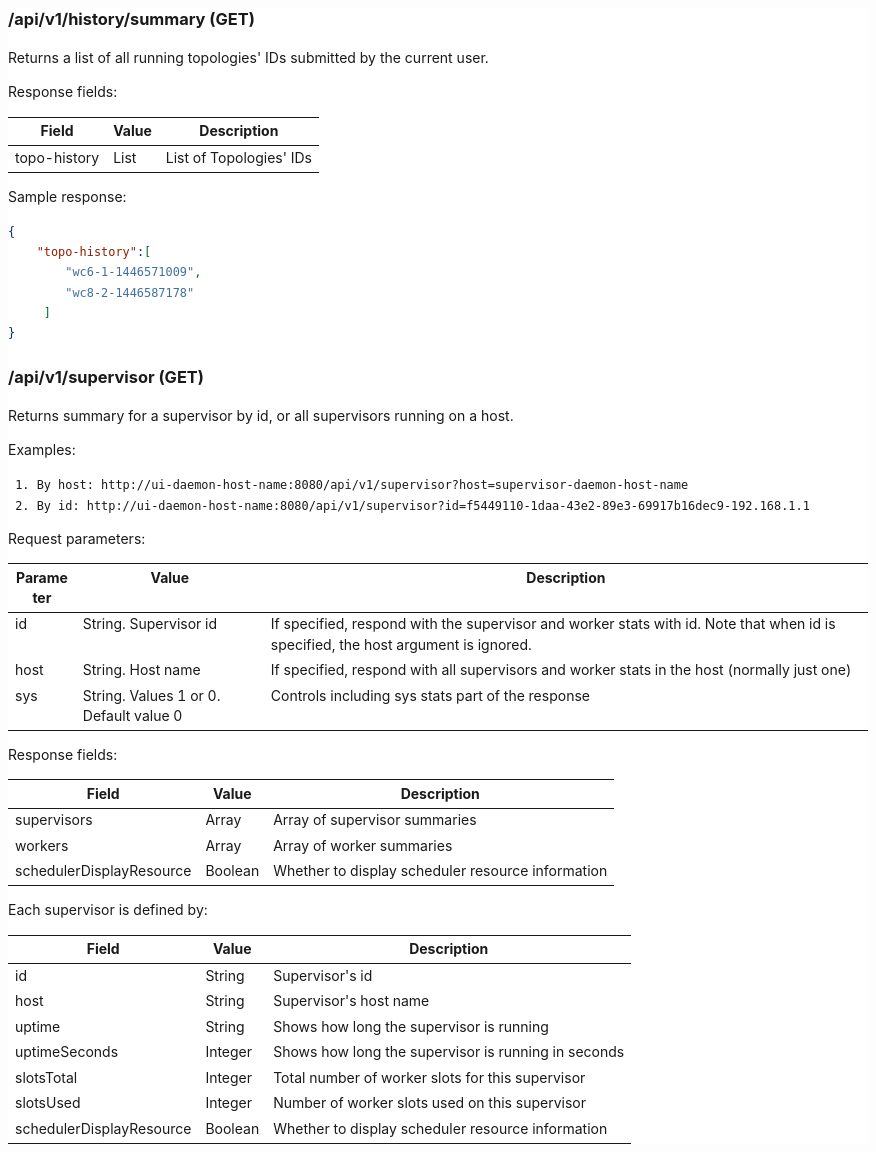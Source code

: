### /api/v1/history/summary (GET)

Returns a list of all running topologies' IDs submitted by the current user.

Response fields:

|Field  |Value | Description|
|---	|---	|---
|topo-history| List| List of Topologies' IDs|

Sample response:

```json
{
    "topo-history":[
        "wc6-1-1446571009",
        "wc8-2-1446587178"
     ]
}
```

### /api/v1/supervisor (GET)

Returns summary for a supervisor by id, or all supervisors running on a host.

Examples:

```no-highlight
 1. By host: http://ui-daemon-host-name:8080/api/v1/supervisor?host=supervisor-daemon-host-name
 2. By id: http://ui-daemon-host-name:8080/api/v1/supervisor?id=f5449110-1daa-43e2-89e3-69917b16dec9-192.168.1.1
```

Request parameters:

|Parameter |Value   |Description  |
|----------|--------|-------------|
|id   	   |String. Supervisor id | If specified, respond with the supervisor and worker stats with id. Note that when id is specified, the host argument is ignored. |
|host      |String. Host name| If specified, respond with all supervisors and worker stats in the host (normally just one)|
|sys       |String. Values 1 or 0. Default value 0| Controls including sys stats part of the response|

Response fields:

|Field  |Value|Description|
|---	|---	|---
|supervisors| Array| Array of supervisor summaries|
|workers| Array| Array of worker summaries |
|schedulerDisplayResource| Boolean | Whether to display scheduler resource information|

Each supervisor is defined by:

|Field  |Value|Description|
|---	|---	|---
|id| String | Supervisor's id|
|host| String| Supervisor's host name|
|uptime| String| Shows how long the supervisor is running|
|uptimeSeconds| Integer| Shows how long the supervisor is running in seconds|
|slotsTotal| Integer| Total number of worker slots for this supervisor|
|slotsUsed| Integer| Number of worker slots used on this supervisor|
|schedulerDisplayResource| Boolean | Whether to display scheduler resource information|